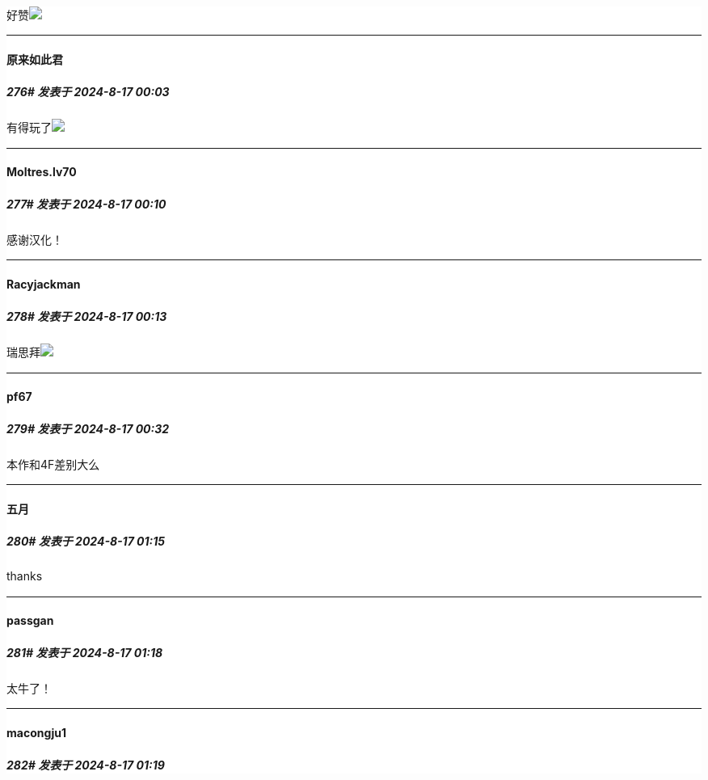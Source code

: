 好赞<img src="https://static.saraba1st.com/image/smiley/face2017/053.png" referrerpolicy="no-referrer">


*****

####  原来如此君  
##### 276#       发表于 2024-8-17 00:03

有得玩了<img src="https://static.saraba1st.com/image/smiley/face2017/009.gif" referrerpolicy="no-referrer">


*****

####  Moltres.lv70  
##### 277#       发表于 2024-8-17 00:10

感谢汉化！


*****

####  Racyjackman  
##### 278#       发表于 2024-8-17 00:13

瑞思拜<img src="https://static.saraba1st.com/image/smiley/face2017/057.png" referrerpolicy="no-referrer">


*****

####  pf67  
##### 279#       发表于 2024-8-17 00:32

本作和4F差别大么


*****

####  五月  
##### 280#       发表于 2024-8-17 01:15

thanks


*****

####  passgan  
##### 281#       发表于 2024-8-17 01:18

太牛了！

*****

####  macongju1  
##### 282#       发表于 2024-8-17 01:19
